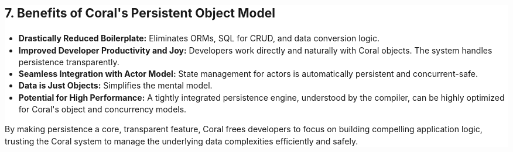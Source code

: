 ## 7. Benefits of Coral's Persistent Object Model

*   **Drastically Reduced Boilerplate:** Eliminates ORMs, SQL for CRUD, and data conversion logic.
*   **Improved Developer Productivity and Joy:** Developers work directly and naturally with Coral objects. The system handles persistence transparently.
*   **Seamless Integration with Actor Model:** State management for actors is automatically persistent and concurrent-safe.
*   **Data is Just Objects:** Simplifies the mental model.
*   **Potential for High Performance:** A tightly integrated persistence engine, understood by the compiler, can be highly optimized for Coral's object and concurrency models.

By making persistence a core, transparent feature, Coral frees developers to focus on building compelling application logic, trusting the Coral system to manage the underlying data complexities efficiently and safely.
